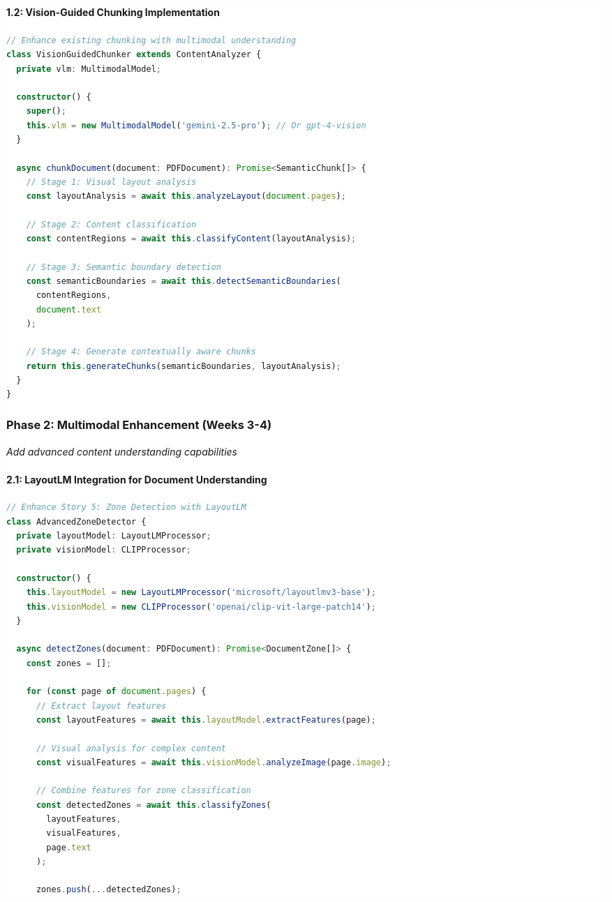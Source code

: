 #### **1.2: Vision-Guided Chunking Implementation**
```typescript
// Enhance existing chunking with multimodal understanding
class VisionGuidedChunker extends ContentAnalyzer {
  private vlm: MultimodalModel;

  constructor() {
    super();
    this.vlm = new MultimodalModel('gemini-2.5-pro'); // Or gpt-4-vision
  }

  async chunkDocument(document: PDFDocument): Promise<SemanticChunk[]> {
    // Stage 1: Visual layout analysis
    const layoutAnalysis = await this.analyzeLayout(document.pages);
    
    // Stage 2: Content classification
    const contentRegions = await this.classifyContent(layoutAnalysis);
    
    // Stage 3: Semantic boundary detection
    const semanticBoundaries = await this.detectSemanticBoundaries(
      contentRegions, 
      document.text
    );
    
    // Stage 4: Generate contextually aware chunks
    return this.generateChunks(semanticBoundaries, layoutAnalysis);
  }
}
```

### **Phase 2: Multimodal Enhancement (Weeks 3-4)**
*Add advanced content understanding capabilities*

#### **2.1: LayoutLM Integration for Document Understanding**
```typescript
// Enhance Story 5: Zone Detection with LayoutLM
class AdvancedZoneDetector {
  private layoutModel: LayoutLMProcessor;
  private visionModel: CLIPProcessor;

  constructor() {
    this.layoutModel = new LayoutLMProcessor('microsoft/layoutlmv3-base');
    this.visionModel = new CLIPProcessor('openai/clip-vit-large-patch14');
  }

  async detectZones(document: PDFDocument): Promise<DocumentZone[]> {
    const zones = [];
    
    for (const page of document.pages) {
      // Extract layout features
      const layoutFeatures = await this.layoutModel.extractFeatures(page);
      
      // Visual analysis for complex content
      const visualFeatures = await this.visionModel.analyzeImage(page.image);
      
      // Combine features for zone classification
      const detectedZones = await this.classifyZones(
        layoutFeatures, 
        visualFeatures, 
        page.text
      );
      
      zones.push(...detectedZones);
```